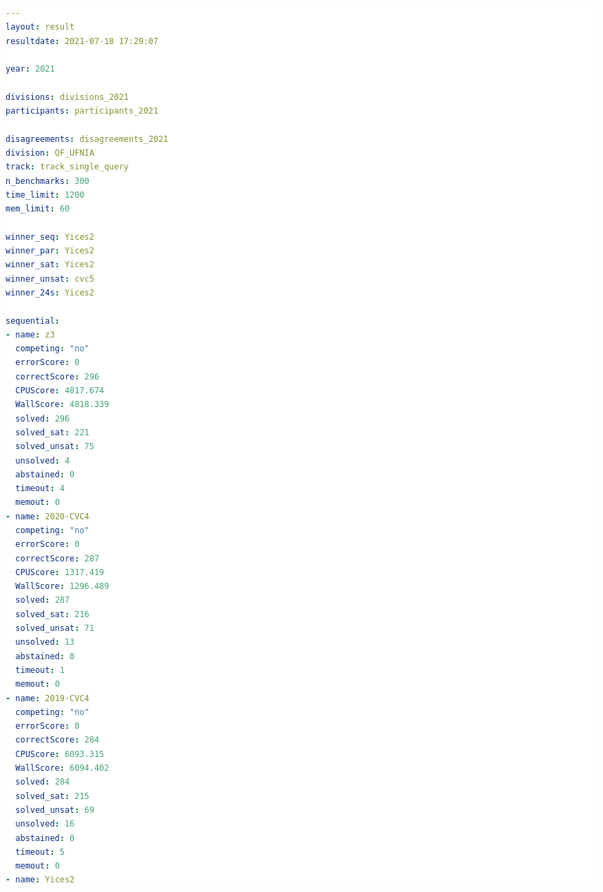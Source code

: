 ```yaml
---
layout: result
resultdate: 2021-07-18 17:29:07

year: 2021

divisions: divisions_2021
participants: participants_2021

disagreements: disagreements_2021
division: QF_UFNIA
track: track_single_query
n_benchmarks: 300
time_limit: 1200
mem_limit: 60

winner_seq: Yices2
winner_par: Yices2
winner_sat: Yices2
winner_unsat: cvc5
winner_24s: Yices2

sequential:
- name: z3
  competing: "no"
  errorScore: 0
  correctScore: 296
  CPUScore: 4817.674
  WallScore: 4818.339
  solved: 296
  solved_sat: 221
  solved_unsat: 75
  unsolved: 4
  abstained: 0
  timeout: 4
  memout: 0
- name: 2020-CVC4
  competing: "no"
  errorScore: 0
  correctScore: 287
  CPUScore: 1317.419
  WallScore: 1296.489
  solved: 287
  solved_sat: 216
  solved_unsat: 71
  unsolved: 13
  abstained: 0
  timeout: 1
  memout: 0
- name: 2019-CVC4
  competing: "no"
  errorScore: 0
  correctScore: 284
  CPUScore: 6093.315
  WallScore: 6094.402
  solved: 284
  solved_sat: 215
  solved_unsat: 69
  unsolved: 16
  abstained: 0
  timeout: 5
  memout: 0
- name: Yices2
```